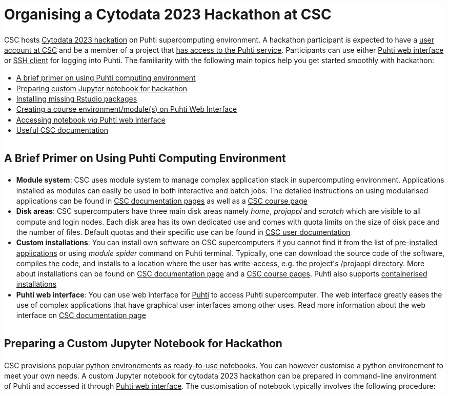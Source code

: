 # Organising a Cytodata 2023 Hackathon at CSC

CSC hosts [Cytodata 2023 hackation](https://www.helsinki.fi/en/conferences/cytodata-2023/hackathon) on Puhti supercomputing environment. A hackathon participant is expected to have a [user account at CSC](https://docs.csc.fi/accounts/how-to-create-new-user-account/) and be a member of a project that [has access to the Puhti service](https://docs.csc.fi/accounts/how-to-add-service-access-for-project/).  Participants can use either [Puhti web interface](www.puhti.csc.fi) or [SSH client](https://csc-training.github.io/csc-env-eff/hands-on/connecting/ssh-puhti.html) for logging into Puhti. The familiarity with the following main topics help you get started smoothly with hackathon:

- [A brief primer on using Puhti computing environment](#a-brief-primer-on-using-puhti-computing-environment)
- [Preparing custom Jupyter notebook for hackathon](#preparing-a-custom-jupyter-notebook-for-hackathon)
- [Installing missing Rstudio packages](#installing-missing-rstudio-packages)
- [Creating a course environment/module(s) on Puhti Web Interface](#creating-a-course-environment-module-on-puhti-web-interface)
- [Accessing notebook *via* Puhti web interface](#accessing-notebook-via-puhti-web-interface)
- [Useful CSC documentation](#useful-CSC-documentation)
  
## A Brief Primer on Using Puhti Computing Environment
  - **Module system**: CSC uses module system to manage complex application stack in supercomputing environment. Applications installed as modules can easily be used in both interactive and batch jobs. The detailed instructions on using modularised applications can be found in [CSC documentation pages](https://docs.csc.fi/computing/modules/) as well as a [CSC course page](https://csc-training.github.io/csc-env-eff/hands-on/modules/modules-puhti.html)
  - **Disk areas**: CSC supercomputers have three main disk areas namely *home*, *projappl* and *scratch* which are visible to all compute and login nodes.  Each disk area has its own dedicated use and comes with quota limits on the size of disk pace and the number of files. Default quotas and their specific use can be found in [CSC user documentation](https://docs.csc.fi/computing/disk/)
  - **Custom installations**: You can install own software on CSC supercomputers if you cannot find it from the list of [pre-installed applications](https://docs.csc.fi/apps/) or using *module spider* command on Puhti terminal. Typically, one can download the source code of the software, compiles the code, and installs to a location where the user has write-access, e.g. the project's /projappl directory. More about installations can be found on [CSC documentation page](https://docs.csc.fi/computing/compiling-puhti/) and a [CSC course pages](https://csc-training.github.io/csc-env-eff/hands-on/installing/installing_hands-on_python.html). Puhti also supports [containerised installations](https://csc-training.github.io/csc-env-eff/hands-on/singularity/singularity-tutorial_part1.html)
  - **Puhti web interface**: You can use web interface for [Puhti](www.puhti.csc.fi) to access Puhti supercomputer. The web interface greatly eases the use of complex applications that have graphical user interfaces among other uses. Read more information about the web interface on [CSC documentation page](https://docs.csc.fi/computing/webinterface/)

## Preparing a Custom Jupyter Notebook for Hackathon

CSC provisions [popular python environements as ready-to-use notebooks](https://docs.csc.fi/computing/webinterface/jupyter/). You can however customise a python environement to meet your own needs. A custom Jupyter notebook for cytodata 2023 hackathon can be prepared in command-line environment of Puhti and accessed it through [Puhti web interface](https://www.puhti.csc.fi).  The customisation of notebook typically involves the following procedure:
